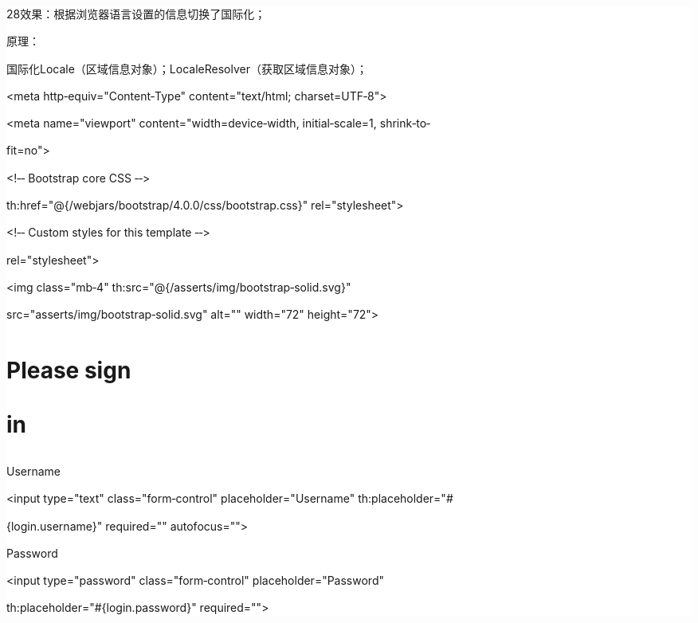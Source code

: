 28效果：根据浏览器语言设置的信息切换了国际化； 

原理： 

国际化Locale（区域信息对象）；LocaleResolver（获取区域信息对象）； 

<!DOCTYPE html> 

<html lang="en" xmlns:th="http://www.thymeleaf.org"> 

<head>

<meta http‐equiv="Content‐Type" content="text/html; charset=UTF‐8"> 

<meta name="viewport" content="width=device‐width, initial‐scale=1, shrink‐to‐ 

fit=no">

<meta name="description" content=""> 

<meta name="author" content=""> 

<title>Signin Template for Bootstrap</title> 

<!‐‐ Bootstrap core CSS ‐‐> 

<link href="asserts/css/bootstrap.min.css" 

th:href="@{/webjars/bootstrap/4.0.0/css/bootstrap.css}" rel="stylesheet"> 

<!‐‐ Custom styles for this template ‐‐> 

<link href="asserts/css/signin.css" th:href="@{/asserts/css/signin.css}" 

rel="stylesheet"> 

</head> 

<body class="text‐center"> 

<form class="form‐signin" action="dashboard.html"> 

<img class="mb‐4" th:src="@{/asserts/img/bootstrap‐solid.svg}" 

src="asserts/img/bootstrap‐solid.svg" alt="" width="72" height="72"> 

<h1 class="h3 mb‐3 font‐weight‐normal" th:text="#{login.tip}">Please sign 

in</h1> 

<label class="sr‐only" th:text="#{login.username}">Username</label> 

<input type="text" class="form‐control" placeholder="Username" th:placeholder="# 

{login.username}" required="" autofocus=""> 

<label class="sr‐only" th:text="#{login.password}">Password</label> 

<input type="password" class="form‐control" placeholder="Password" 

th:placeholder="#{login.password}" required=""> 

<div class="checkbox mb‐3"> 

<label> 

